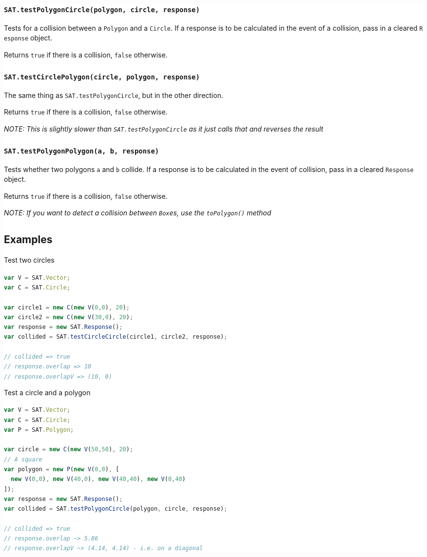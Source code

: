 ### `SAT.testPolygonCircle(polygon, circle, response)`

Tests for a collision between a `Polygon` and a `Circle`.  If a response is to be calculated in the event of a collision, pass in a cleared `Response` object.

Returns `true` if there is a collision, `false` otherwise.

### `SAT.testCirclePolygon(circle, polygon, response)`

The same thing as `SAT.testPolygonCircle`, but in the other direction.

Returns `true` if there is a collision, `false` otherwise.

*NOTE: This is slightly slower than `SAT.testPolygonCircle` as it just calls that and reverses the result*

### `SAT.testPolygonPolygon(a, b, response)`

Tests whether two polygons `a` and `b` collide. If a response is to be calculated in the event of collision, pass in a cleared `Response` object.

Returns `true` if there is a collision, `false` otherwise.

*NOTE: If you want to detect a collision between `Box`es, use the `toPolygon()` method*

<a name="examples"></a>
Examples
--------

Test two circles
```javascript
var V = SAT.Vector;
var C = SAT.Circle;

var circle1 = new C(new V(0,0), 20);
var circle2 = new C(new V(30,0), 20);
var response = new SAT.Response();
var collided = SAT.testCircleCircle(circle1, circle2, response);

// collided => true
// response.overlap => 10
// response.overlapV => (10, 0)
```

Test a circle and a polygon
```javascript
var V = SAT.Vector;
var C = SAT.Circle;
var P = SAT.Polygon;

var circle = new C(new V(50,50), 20);
// A square
var polygon = new P(new V(0,0), [
  new V(0,0), new V(40,0), new V(40,40), new V(0,40)
]);
var response = new SAT.Response();
var collided = SAT.testPolygonCircle(polygon, circle, response);

// collided => true
// response.overlap ~> 5.86
// response.overlapV ~> (4.14, 4.14) - i.e. on a diagonal
```

